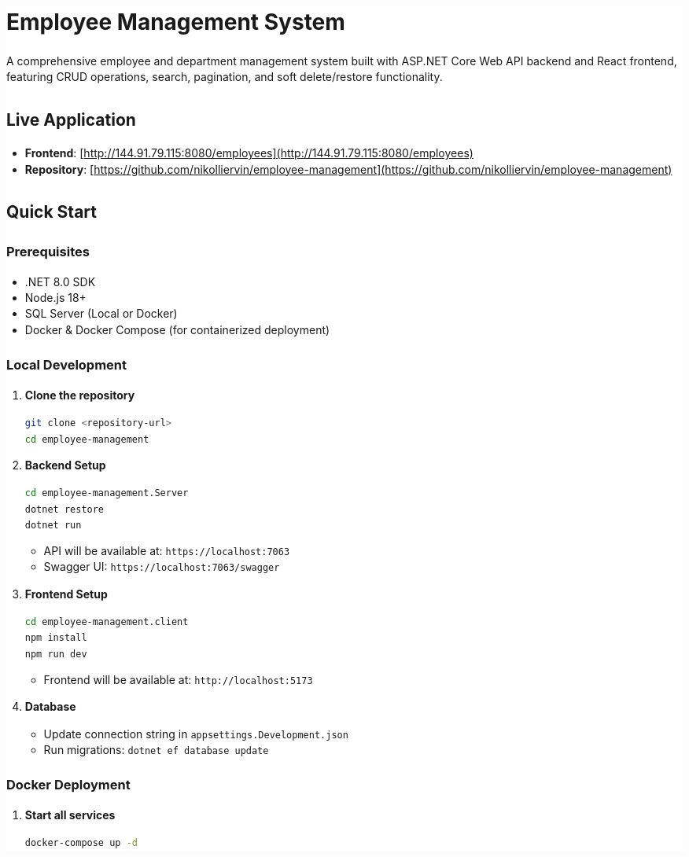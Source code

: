 # Employee Management System

A comprehensive employee and department management system built with ASP.NET Core Web API backend and React frontend, featuring CRUD operations, search, pagination, and soft delete/restore functionality.

## Live Application

- **Frontend**: [http://144.91.79.115:8080/employees](http://144.91.79.115:8080/employees)
- **Repository**: [https://github.com/nikolliervin/employee-management](https://github.com/nikolliervin/employee-management)

## Quick Start

### Prerequisites
- .NET 8.0 SDK
- Node.js 18+ 
- SQL Server (Local or Docker)
- Docker & Docker Compose (for containerized deployment)

### Local Development

1. **Clone the repository**
   ```bash
   git clone <repository-url>
   cd employee-management
   ```

2. **Backend Setup**
   ```bash
   cd employee-management.Server
   dotnet restore
   dotnet run
   ```
   - API will be available at: `https://localhost:7063`
   - Swagger UI: `https://localhost:7063/swagger`

3. **Frontend Setup**
   ```bash
   cd employee-management.client
   npm install
   npm run dev
   ```
   - Frontend will be available at: `http://localhost:5173`

4. **Database**
   - Update connection string in `appsettings.Development.json`
   - Run migrations: `dotnet ef database update`

### Docker Deployment

1. **Start all services**
   ```bash
   docker-compose up -d
   ```
